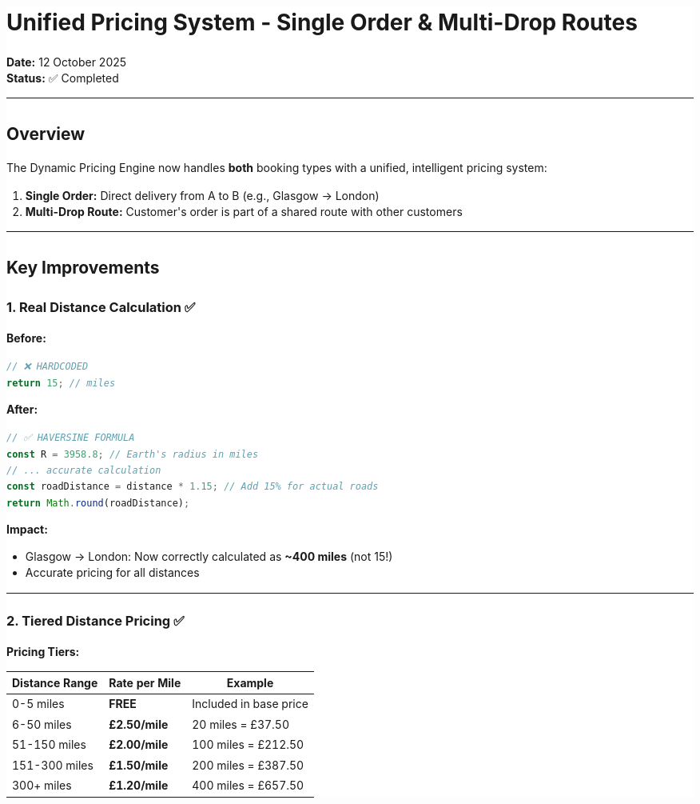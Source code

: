 # Unified Pricing System - Single Order & Multi-Drop Routes

**Date:** 12 October 2025  
**Status:** ✅ Completed

---

## Overview

The Dynamic Pricing Engine now handles **both** booking types with a unified, intelligent pricing system:

1. **Single Order:** Direct delivery from A to B (e.g., Glasgow → London)
2. **Multi-Drop Route:** Customer's order is part of a shared route with other customers

---

## Key Improvements

### 1. Real Distance Calculation ✅

**Before:**
```typescript
// ❌ HARDCODED
return 15; // miles
```

**After:**
```typescript
// ✅ HAVERSINE FORMULA
const R = 3958.8; // Earth's radius in miles
// ... accurate calculation
const roadDistance = distance * 1.15; // Add 15% for actual roads
return Math.round(roadDistance);
```

**Impact:**
- Glasgow → London: Now correctly calculated as **~400 miles** (not 15!)
- Accurate pricing for all distances

---

### 2. Tiered Distance Pricing ✅

**Pricing Tiers:**

| Distance Range | Rate per Mile | Example |
|----------------|---------------|---------|
| 0-5 miles | **FREE** | Included in base price |
| 6-50 miles | **£2.50/mile** | 20 miles = £37.50 |
| 51-150 miles | **£2.00/mile** | 100 miles = £212.50 |
| 151-300 miles | **£1.50/mile** | 200 miles = £387.50 |
| 300+ miles | **£1.20/mile** | 400 miles = £657.50 |
